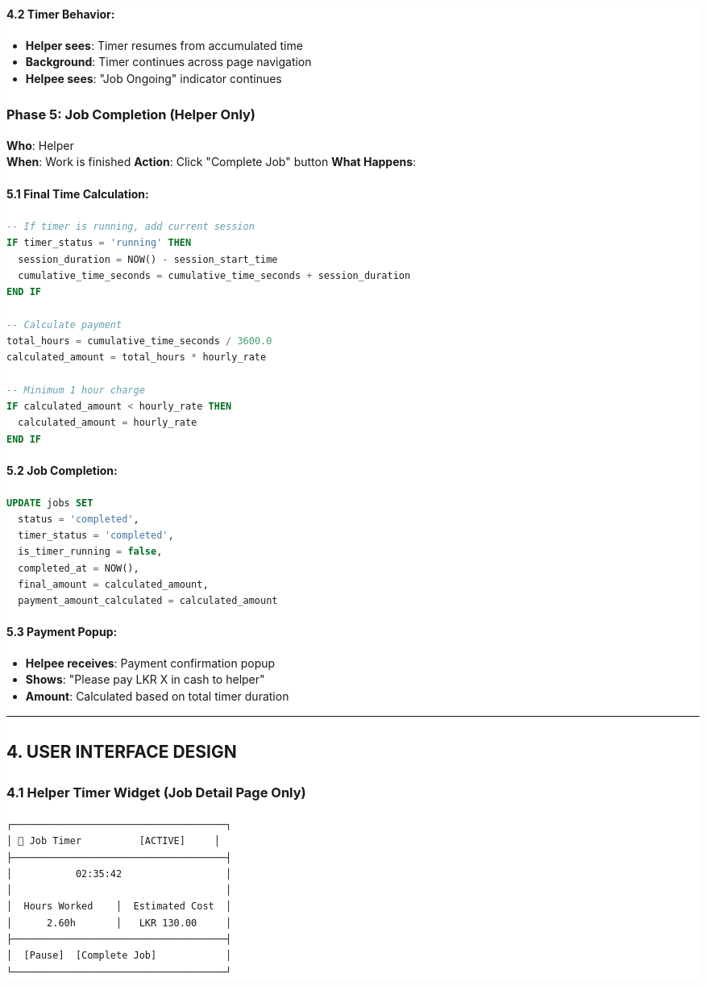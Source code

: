#### 4.2 Timer Behavior:
- **Helper sees**: Timer resumes from accumulated time
- **Background**: Timer continues across page navigation
- **Helpee sees**: "Job Ongoing" indicator continues

### Phase 5: Job Completion (Helper Only)
**Who**: Helper  
**When**: Work is finished
**Action**: Click "Complete Job" button
**What Happens**:

#### 5.1 Final Time Calculation:
```sql
-- If timer is running, add current session
IF timer_status = 'running' THEN
  session_duration = NOW() - session_start_time
  cumulative_time_seconds = cumulative_time_seconds + session_duration
END IF

-- Calculate payment
total_hours = cumulative_time_seconds / 3600.0
calculated_amount = total_hours * hourly_rate

-- Minimum 1 hour charge
IF calculated_amount < hourly_rate THEN
  calculated_amount = hourly_rate
END IF
```

#### 5.2 Job Completion:
```sql
UPDATE jobs SET
  status = 'completed',
  timer_status = 'completed',
  is_timer_running = false,
  completed_at = NOW(),
  final_amount = calculated_amount,
  payment_amount_calculated = calculated_amount
```

#### 5.3 Payment Popup:
- **Helpee receives**: Payment confirmation popup
- **Shows**: "Please pay LKR X in cash to helper"
- **Amount**: Calculated based on total timer duration

---

## 4. USER INTERFACE DESIGN

### 4.1 Helper Timer Widget (Job Detail Page Only)
```
┌─────────────────────────────────────┐
│ 🔵 Job Timer          [ACTIVE]     │
├─────────────────────────────────────┤
│           02:35:42                  │
│                                     │
│  Hours Worked    │  Estimated Cost  │
│      2.60h       │   LKR 130.00     │
├─────────────────────────────────────┤
│  [Pause]  [Complete Job]            │
└─────────────────────────────────────┘
```
